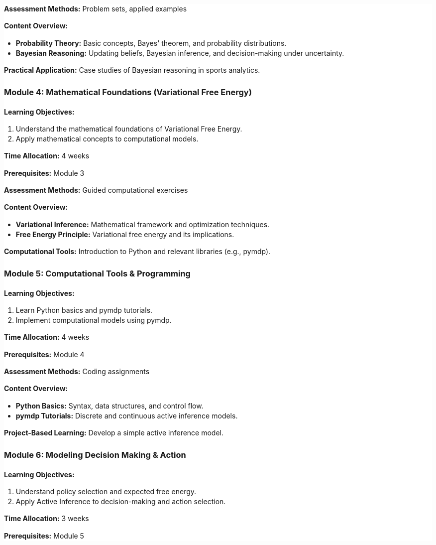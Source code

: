**Assessment Methods:** Problem sets, applied examples

**Content Overview:**

- **Probability Theory:** Basic concepts, Bayes' theorem, and probability distributions.
- **Bayesian Reasoning:** Updating beliefs, Bayesian inference, and decision-making under uncertainty.

**Practical Application:** Case studies of Bayesian reasoning in sports analytics.

### **Module 4: Mathematical Foundations (Variational Free Energy)**

**Learning Objectives:**

1. Understand the mathematical foundations of Variational Free Energy.
2. Apply mathematical concepts to computational models.

**Time Allocation:** 4 weeks

**Prerequisites:** Module 3

**Assessment Methods:** Guided computational exercises

**Content Overview:**

- **Variational Inference:** Mathematical framework and optimization techniques.
- **Free Energy Principle:** Variational free energy and its implications.

**Computational Tools:** Introduction to Python and relevant libraries (e.g., pymdp).

### **Module 5: Computational Tools & Programming**

**Learning Objectives:**

1. Learn Python basics and pymdp tutorials.
2. Implement computational models using pymdp.

**Time Allocation:** 4 weeks

**Prerequisites:** Module 4

**Assessment Methods:** Coding assignments

**Content Overview:**

- **Python Basics:** Syntax, data structures, and control flow.
- **pymdp Tutorials:** Discrete and continuous active inference models.

**Project-Based Learning:** Develop a simple active inference model.

### **Module 6: Modeling Decision Making & Action**

**Learning Objectives:**

1. Understand policy selection and expected free energy.
2. Apply Active Inference to decision-making and action selection.

**Time Allocation:** 3 weeks

**Prerequisites:** Module 5
